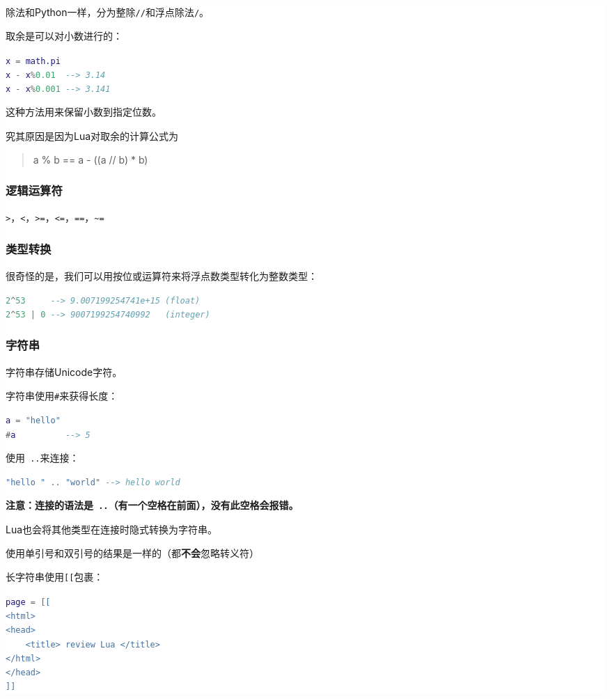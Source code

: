 除法和Python一样，分为整除`//`和浮点除法`/`。

取余是可以对小数进行的：

```lua
x = math.pi
x - x%0.01  --> 3.14
x - x%0.001 --> 3.141
```

这种方法用来保留小数到指定位数。

究其原因是因为Lua对取余的计算公式为

> a % b == a - ((a // b) * b)

### 逻辑运算符

`>`，`<`，`>=`，`<=`，`==`，`~=`

### 类型转换

很奇怪的是，我们可以用按位或运算符来将浮点数类型转化为整数类型：

```lua
2^53     --> 9.007199254741e+15 (float)
2^53 | 0 --> 9007199254740992   (integer)
```

### 字符串

字符串存储Unicode字符。

字符串使用`#`来获得长度：

```lua
a = "hello"
#a          --> 5
```

使用` ..`来连接：

```lua
"hello " .. "world" --> hello world
```

**注意：连接的语法是` ..`（有一个空格在前面），没有此空格会报错。**

Lua也会将其他类型在连接时隐式转换为字符串。

使用单引号和双引号的结果是一样的（都**不会**忽略转义符）

长字符串使用`[[`包裹：

```lua
page = [[
<html>
<head>
    <title> review Lua </title>
</html>
</head>
]]
```
